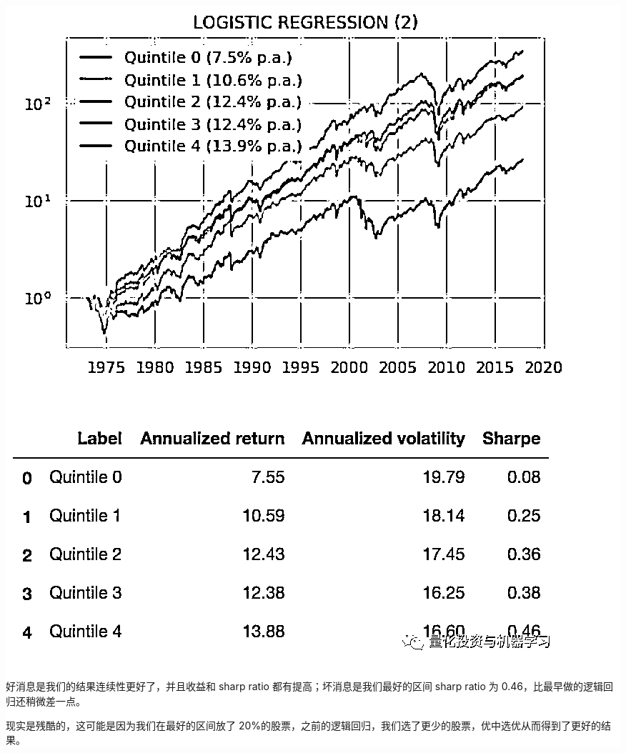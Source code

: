 ![](img/c20e89de24afcd732a7846800b8e48ee.png)

好消息是我们的结果连续性更好了，并且收益和 sharp ratio 都有提高；坏消息是我们最好的区间 sharp ratio 为 0.46，比最早做的逻辑回归还稍微差一点。

现实是残酷的，这可能是因为我们在最好的区间放了 20%的股票，之前的逻辑回归，我们选了更少的股票，优中选优从而得到了更好的结果。
